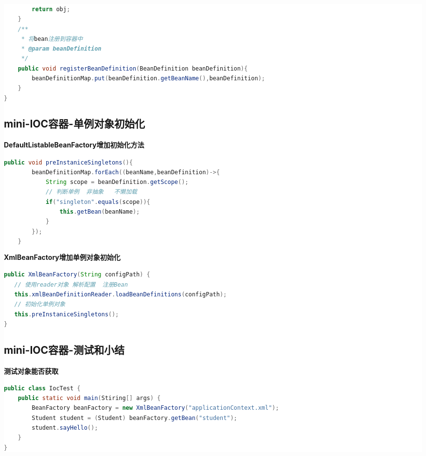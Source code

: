 ```java
        return obj;
    }
    /**
     * 将bean注册到容器中
     * @param beanDefinition
     */
    public void registerBeanDefinition(BeanDefinition beanDefinition){
        beanDefinitionMap.put(beanDefinition.getBeanName(),beanDefinition);
    }
}
```



## mini-IOC容器-单例对象初始化

**DefaultListableBeanFactory增加初始化方法**

```java
public void preInstaniceSingletons(){
        beanDefinitionMap.forEach((beanName,beanDefinition)->{
            String scope = beanDefinition.getScope();
            // 判断单例  非抽象   不懒加载
            if("singleton".equals(scope)){
                this.getBean(beanName);
            }
        });
    }
```



**XmlBeanFactory增加单例对象初始化**

```java
public XmlBeanFactory(String configPath) {
   // 使用reader对象 解析配置  注册Bean
   this.xmlBeanDefinitionReader.loadBeanDefinitions(configPath);
   // 初始化单例对象
   this.preInstaniceSingletons();
}
```



## mini-IOC容器-测试和小结

**测试对象能否获取**

```Java
public class IocTest {
    public static void main(Stiring[] args) {
        BeanFactory beanFactory = new XmlBeanFactory("applicationContext.xml");
        Student student = (Student) beanFactory.getBean("student");
        student.sayHello();
    }
}
```
